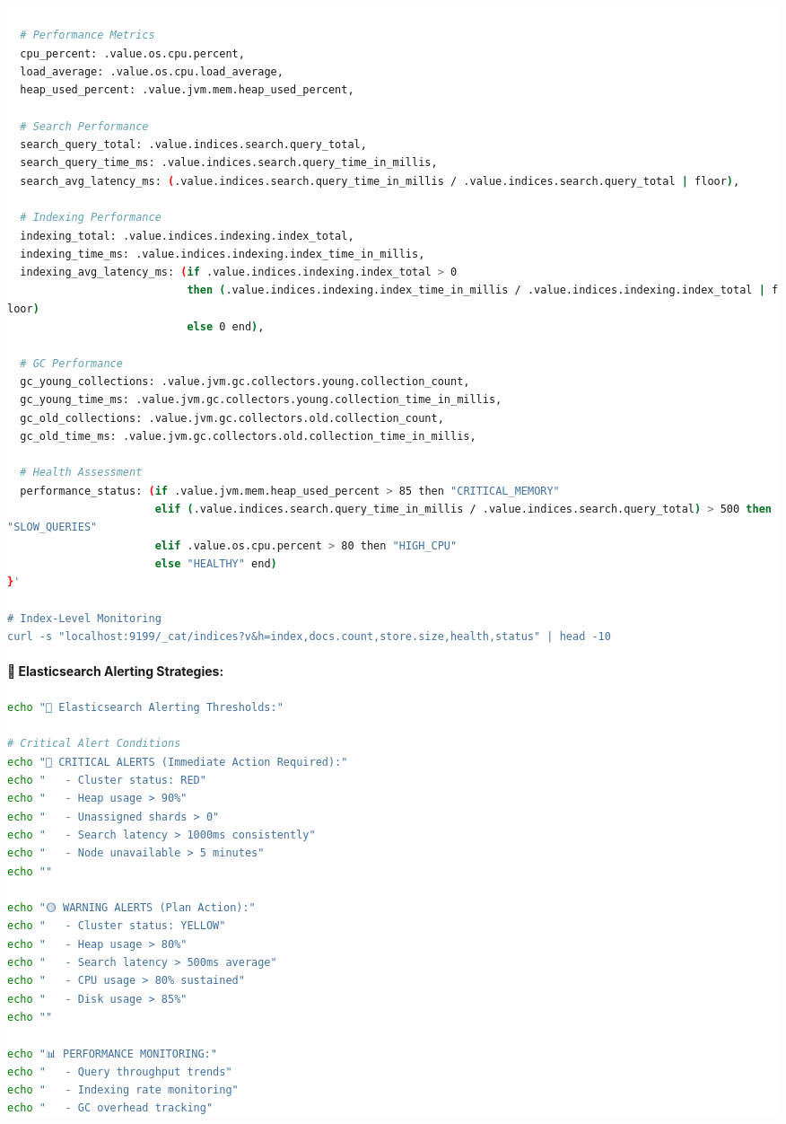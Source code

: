 ```bash
  
  # Performance Metrics
  cpu_percent: .value.os.cpu.percent,
  load_average: .value.os.cpu.load_average,
  heap_used_percent: .value.jvm.mem.heap_used_percent,
  
  # Search Performance
  search_query_total: .value.indices.search.query_total,
  search_query_time_ms: .value.indices.search.query_time_in_millis,
  search_avg_latency_ms: (.value.indices.search.query_time_in_millis / .value.indices.search.query_total | floor),
  
  # Indexing Performance  
  indexing_total: .value.indices.indexing.index_total,
  indexing_time_ms: .value.indices.indexing.index_time_in_millis,
  indexing_avg_latency_ms: (if .value.indices.indexing.index_total > 0 
                            then (.value.indices.indexing.index_time_in_millis / .value.indices.indexing.index_total | floor) 
                            else 0 end),
  
  # GC Performance
  gc_young_collections: .value.jvm.gc.collectors.young.collection_count,
  gc_young_time_ms: .value.jvm.gc.collectors.young.collection_time_in_millis,
  gc_old_collections: .value.jvm.gc.collectors.old.collection_count,
  gc_old_time_ms: .value.jvm.gc.collectors.old.collection_time_in_millis,
  
  # Health Assessment
  performance_status: (if .value.jvm.mem.heap_used_percent > 85 then "CRITICAL_MEMORY"
                       elif (.value.indices.search.query_time_in_millis / .value.indices.search.query_total) > 500 then "SLOW_QUERIES"
                       elif .value.os.cpu.percent > 80 then "HIGH_CPU"
                       else "HEALTHY" end)
}'

# Index-Level Monitoring
curl -s "localhost:9199/_cat/indices?v&h=index,docs.count,store.size,health,status" | head -10
```

#### **🚨 Elasticsearch Alerting Strategies:**
```bash
echo "🚨 Elasticsearch Alerting Thresholds:"

# Critical Alert Conditions
echo "🔴 CRITICAL ALERTS (Immediate Action Required):"
echo "   - Cluster status: RED"
echo "   - Heap usage > 90%"
echo "   - Unassigned shards > 0"
echo "   - Search latency > 1000ms consistently"
echo "   - Node unavailable > 5 minutes"
echo ""

echo "🟡 WARNING ALERTS (Plan Action):"
echo "   - Cluster status: YELLOW"
echo "   - Heap usage > 80%"
echo "   - Search latency > 500ms average"
echo "   - CPU usage > 80% sustained"
echo "   - Disk usage > 85%"
echo ""

echo "📊 PERFORMANCE MONITORING:"
echo "   - Query throughput trends"
echo "   - Indexing rate monitoring"
echo "   - GC overhead tracking"
```